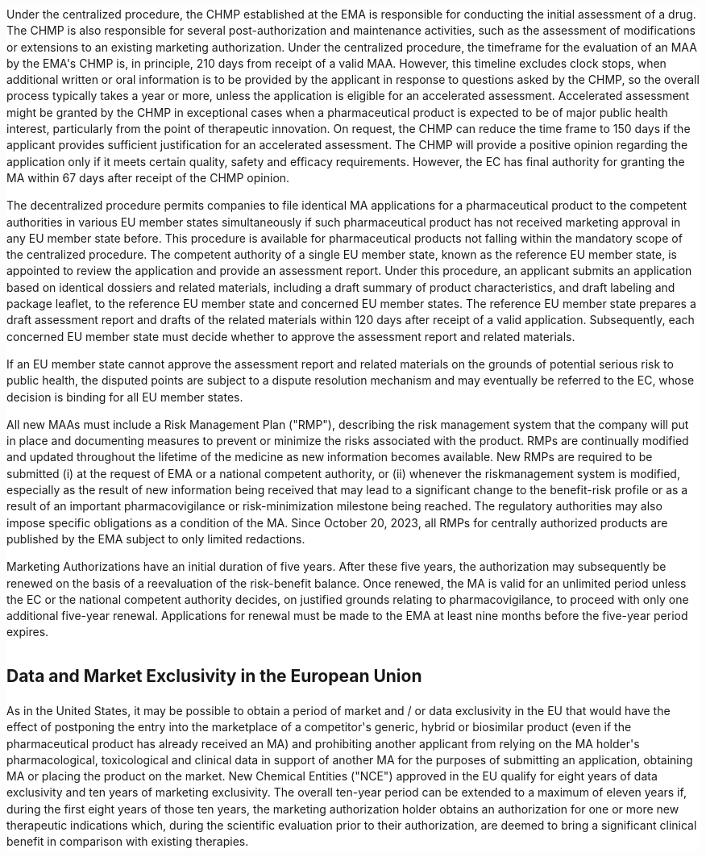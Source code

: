 <p>Under the centralized procedure, the CHMP established at the EMA is responsible for conducting the initial assessment of a drug. The CHMP is also responsible for several post-authorization and maintenance activities, such as the assessment of modifications or extensions to an existing marketing authorization. Under the centralized procedure, the timeframe for the evaluation of an MAA by the EMA's CHMP is, in principle, 210 days from receipt of a valid MAA. However, this timeline excludes clock stops, when additional written or oral information is to be provided by the applicant in response to questions asked by the CHMP, so the overall process typically takes a year or more, unless the application is eligible for an accelerated assessment. Accelerated assessment might be granted by the CHMP in exceptional cases when a pharmaceutical product is expected to be of major public health interest, particularly from the point of therapeutic innovation. On request, the CHMP can reduce the time frame to 150 days if the applicant provides sufficient justification for an accelerated assessment. The CHMP will provide a positive opinion regarding the application only if it meets certain quality, safety and efficacy requirements. However, the EC has final authority for granting the MA within 67 days after receipt of the CHMP opinion.</p>
<p>The decentralized procedure permits companies to file identical MA applications for a pharmaceutical product to the competent authorities in various EU member states simultaneously if such pharmaceutical product has not received marketing approval in any EU member state before. This procedure is available for pharmaceutical products not falling within the mandatory scope of the centralized procedure. The competent authority of a single EU member state, known as the reference EU member state, is appointed to review the application and provide an assessment report. Under this procedure, an applicant submits an application based on identical dossiers and related materials, including a draft summary of product characteristics, and draft labeling and package leaflet, to the reference EU member state and concerned EU member states. The reference EU member state prepares a draft assessment report and drafts of the related materials within 120 days after receipt of a valid application. Subsequently, each concerned EU member state must decide whether to approve the assessment report and related materials.</p>
<p>If an EU member state cannot approve the assessment report and related materials on the grounds of potential serious risk to public health, the disputed points are subject to a dispute resolution mechanism and may eventually be referred to the EC, whose decision is binding for all EU member states.</p>
<p>All new MAAs must include a Risk Management Plan ("RMP"), describing the risk management system that the company will put in place and documenting measures to prevent or minimize the risks associated with the product. RMPs are continually modified and updated throughout the lifetime of the medicine as new information becomes available. New RMPs are required to be submitted (i) at the request of EMA or a national competent authority, or (ii) whenever the riskmanagement system is modified, especially as the result of new information being received that may lead to a significant change to the benefit-risk profile or as a result of an important pharmacovigilance or risk-minimization milestone being reached. The regulatory authorities may also impose specific obligations as a condition of the MA. Since October 20, 2023, all RMPs for centrally authorized products are published by the EMA subject to only limited redactions.</p>
<p>Marketing Authorizations have an initial duration of five years. After these five years, the authorization may subsequently be renewed on the basis of a reevaluation of the risk-benefit balance. Once renewed, the MA is valid for an unlimited period unless the EC or the national competent authority decides, on justified grounds relating to pharmacovigilance, to proceed with only one additional five-year renewal. Applications for renewal must be made to the EMA at least nine months before the five-year period expires.</p>
<h2>Data and Market Exclusivity in the European Union</h2>
<p>As in the United States, it may be possible to obtain a period of market and / or data exclusivity in the EU that would have the effect of postponing the entry into the marketplace of a competitor's generic, hybrid or biosimilar product (even if the pharmaceutical product has already received an MA) and prohibiting another applicant from relying on the MA holder's pharmacological, toxicological and clinical data in support of another MA for the purposes of submitting an application, obtaining MA or placing the product on the market. New Chemical Entities ("NCE") approved in the EU qualify for eight years of data exclusivity and ten years of marketing exclusivity. The overall ten-year period can be extended to a maximum of eleven years if, during the first eight years of those ten years, the marketing authorization holder obtains an authorization for one or more new therapeutic indications which, during the scientific evaluation prior to their authorization, are deemed to bring a significant clinical benefit in comparison with existing therapies.</p>